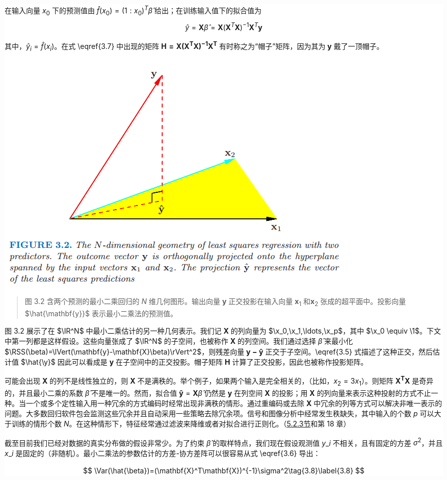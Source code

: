 在输入向量 $x_0$ 下的预测值由 $\hat{f}(x_0)=(1:x_0)^T\hat{\beta}$ 给出；在训练输入值下的拟合值为
$$
\hat{y}=\mathbf{X}\hat{\beta}=\mathbf{X}(\mathbf{X}^T\mathbf{X})^{-1}\mathbf{X}^T\mathbf{y}\tag{3.7}\label{3.7}
$$

其中，$\hat y_i=\hat f(x_i)$。在式 \eqref{3.7} 中出现的矩阵 $\mathbf{H=X(X^TX)^{-1}X^T}$ 有时称之为“帽子”矩阵，因为其为 $\mathbf y$ 戴了一顶帽子。

![](../img/03/fig3.2.png)

> 图 3.2 含两个预测的最小二乘回归的 $N$ 维几何图形。输出向量 $\mathbf{y}$ 正交投影在输入向量 $\mathbf{x}_1$ 和$\mathbf{x}_2$ 张成的超平面中。投影向量 $\hat{\mathbf{y}}$ 表示最小二乘法的预测值。

图 3.2 展示了在 $\IR^N$ 中最小二乘估计的另一种几何表示。我们记 $\mathbf{X}$ 的列向量为 $\x_0,\x_1,\ldots,\x_p$，其中 $\x_0 \equiv \1$。下文中第一列都是这样假设。这些向量张成了 $\IR^N$ 的子空间，也被称作 $\mathbf{X}$ 的列空间。我们通过选择 $\hat{\beta}$ 来最小化 $\RSS(\beta)=\lVert(\mathbf{y}-\mathbf{X}\beta)\rVert^2$，则残差向量 $\mathbf{y-\hat{y}}$ 正交于子空间。\eqref{3.5} 式描述了这种正交，然后估计值 $\hat{\y}$ 因此可以看成是 $\mathbf{y}$ 在子空间中的正交投影。帽子矩阵 $\mathbf{H}$ 计算了正交投影，因此也被称作投影矩阵。

可能会出现 $\mathbf{X}$ 的列不是线性独立的，则 $\mathbf{X}$ 不是满秩的。举个例子，如果两个输入是完全相关的，（比如，$x_2=3x_1$）。则矩阵 $\mathbf{X^TX}$ 是奇异的，并且最小二乘的系数 $\hat{\beta}$ 不是唯一的。然而，拟合值 $\mathbf{\hat{y}}=\mathbf{X}\hat{\beta}$ 仍然是 $\mathbf{y}$ 在列空间 $\mathbf{X}$ 的投影；用 $\mathbf{X}$ 的列向量来表示这种投射的方式不止一种。当一个或多个定性输入用一种冗余的方式编码时经常出现非满秩的情形。通过重编码或去除 $\mathbf{X}$ 中冗余的列等方式可以解决非唯一表示的问题。大多数回归软件包会监测这些冗余并且自动采用一些策略去除冗余项。信号和图像分析中经常发生秩缺失，其中输入的个数 $p$ 可以大于训练的情形个数 $N$。在这种情形下，特征经常通过滤波来降维或者对拟合进行正则化。（[5.2.3节](https://esl.hohoweiya.xyz/05-Basis-Expansions-and-Regularization/5.2-Piecewise-Polynomials-and-Splines/index.html#_4)和第 18 章）

截至目前我们已经对数据的真实分布做的假设非常少。为了约束 $\hat{\beta}$ 的取样特点，我们现在假设观测值 $y\_i$ 不相关，且有固定的方差 $\sigma^2$，并且 $x\_i$ 是固定的（非随机）。最小二乘法的参数估计的方差-协方差阵可以很容易从式 \eqref{3.6} 导出：

$$
\Var(\hat{\beta})=(\mathbf{X}^T\mathbf{X})^{-1}\sigma^2\tag{3.8}\label{3.8}
$$
